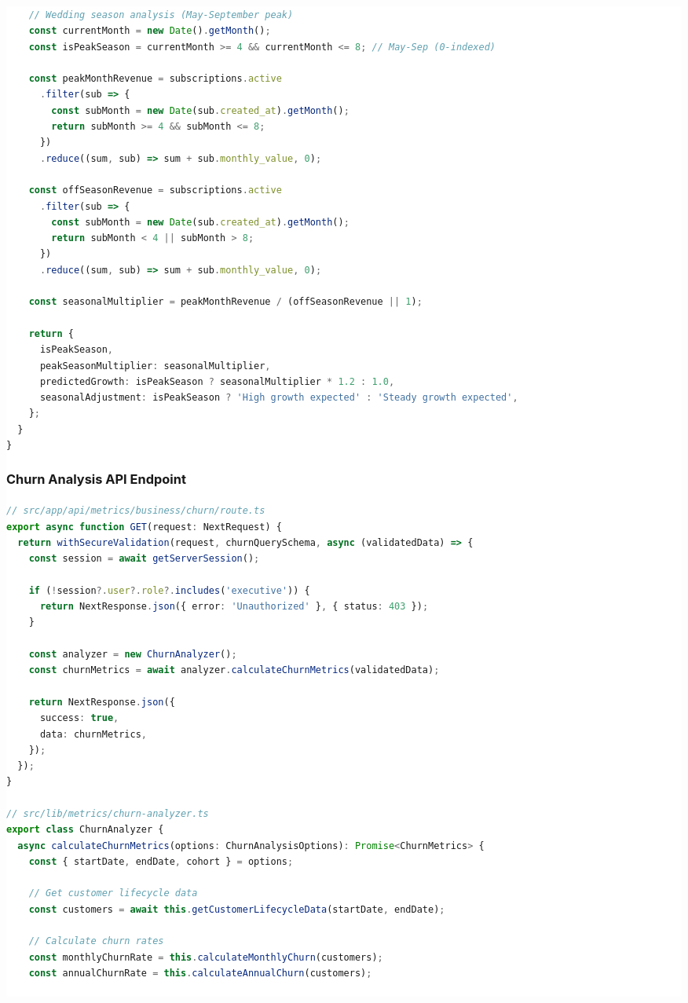 ```typescript
    // Wedding season analysis (May-September peak)
    const currentMonth = new Date().getMonth();
    const isPeakSeason = currentMonth >= 4 && currentMonth <= 8; // May-Sep (0-indexed)
    
    const peakMonthRevenue = subscriptions.active
      .filter(sub => {
        const subMonth = new Date(sub.created_at).getMonth();
        return subMonth >= 4 && subMonth <= 8;
      })
      .reduce((sum, sub) => sum + sub.monthly_value, 0);
    
    const offSeasonRevenue = subscriptions.active
      .filter(sub => {
        const subMonth = new Date(sub.created_at).getMonth();
        return subMonth < 4 || subMonth > 8;
      })
      .reduce((sum, sub) => sum + sub.monthly_value, 0);

    const seasonalMultiplier = peakMonthRevenue / (offSeasonRevenue || 1);

    return {
      isPeakSeason,
      peakSeasonMultiplier: seasonalMultiplier,
      predictedGrowth: isPeakSeason ? seasonalMultiplier * 1.2 : 1.0,
      seasonalAdjustment: isPeakSeason ? 'High growth expected' : 'Steady growth expected',
    };
  }
}
```

### Churn Analysis API Endpoint
```typescript
// src/app/api/metrics/business/churn/route.ts
export async function GET(request: NextRequest) {
  return withSecureValidation(request, churnQuerySchema, async (validatedData) => {
    const session = await getServerSession();
    
    if (!session?.user?.role?.includes('executive')) {
      return NextResponse.json({ error: 'Unauthorized' }, { status: 403 });
    }

    const analyzer = new ChurnAnalyzer();
    const churnMetrics = await analyzer.calculateChurnMetrics(validatedData);
    
    return NextResponse.json({
      success: true,
      data: churnMetrics,
    });
  });
}

// src/lib/metrics/churn-analyzer.ts
export class ChurnAnalyzer {
  async calculateChurnMetrics(options: ChurnAnalysisOptions): Promise<ChurnMetrics> {
    const { startDate, endDate, cohort } = options;
    
    // Get customer lifecycle data
    const customers = await this.getCustomerLifecycleData(startDate, endDate);
    
    // Calculate churn rates
    const monthlyChurnRate = this.calculateMonthlyChurn(customers);
    const annualChurnRate = this.calculateAnnualChurn(customers);
    
```